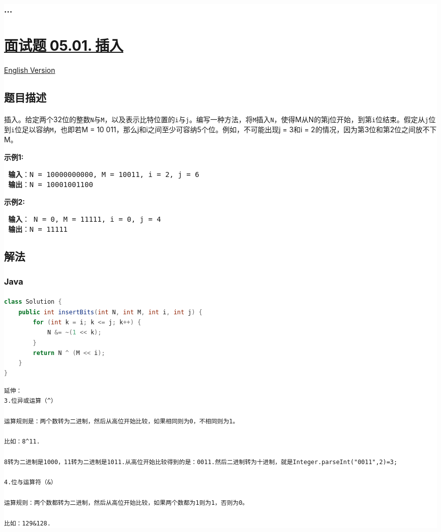 ### **...**

```

```


# [面试题 05.01. 插入](https://leetcode-cn.com/problems/insert-into-bits-lcci)

[English Version](/lcci/05.01.Insert%20Into%20Bits/README_EN.md)

## 题目描述


<p>插入。给定两个32位的整数<code>N</code>与<code>M</code>，以及表示比特位置的<code>i</code>与<code>j</code>。编写一种方法，将<code>M</code>插入<code>N</code>，使得M从N的第j位开始，到第<code>i</code>位结束。假定从<code>j</code>位到<code>i</code>位足以容纳<code>M</code>，也即若M = 10 011，那么j和i之间至少可容纳5个位。例如，不可能出现j = 3和i = 2的情况，因为第3位和第2位之间放不下M。</p>

<p> <strong>示例1:</strong></p>

<pre>
<strong> 输入</strong>：N = 10000000000, M = 10011, i = 2, j = 6
<strong> 输出</strong>：N = 10001001100
</pre>

<p> <strong>示例2:</strong></p>

<pre>
<strong> 输入</strong>： N = 0, M = 11111, i = 0, j = 4
<strong> 输出</strong>：N = 11111
</pre>

## 解法





### **Java**



```java
class Solution {
    public int insertBits(int N, int M, int i, int j) {
        for (int k = i; k <= j; k++) {
            N &= ~(1 << k);
        }
        return N ^ (M << i);
    }
}
```

```aidl
延伸：
3.位异或运算（^）

运算规则是：两个数转为二进制，然后从高位开始比较，如果相同则为0，不相同则为1。

比如：8^11.

8转为二进制是1000，11转为二进制是1011.从高位开始比较得到的是：0011.然后二进制转为十进制，就是Integer.parseInt("0011",2)=3;

4.位与运算符（&）

运算规则：两个数都转为二进制，然后从高位开始比较，如果两个数都为1则为1，否则为0。

比如：129&128.
```
